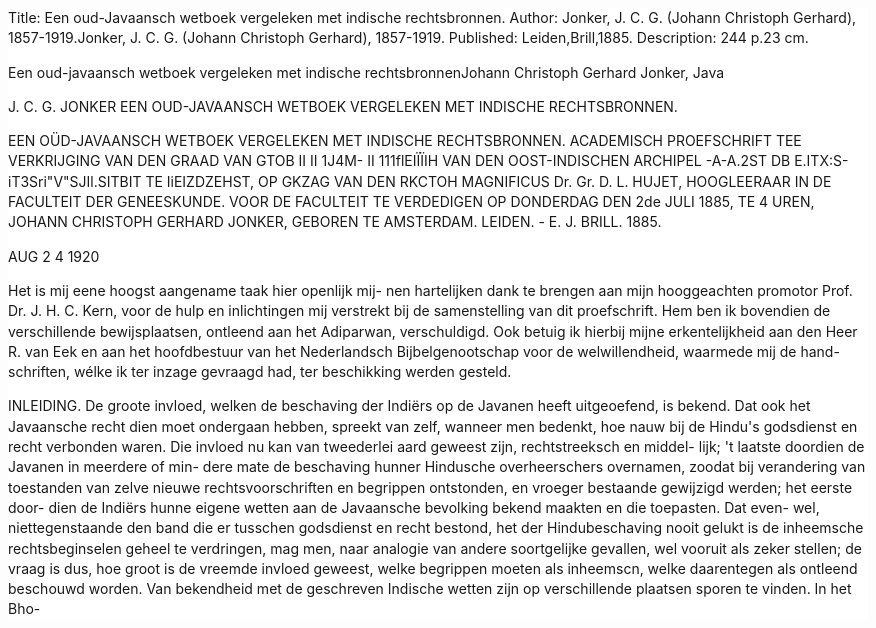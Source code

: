 Title: Een oud-Javaansch wetboek vergeleken met indische rechtsbronnen.
Author: Jonker, J. C. G. (Johann Christoph Gerhard), 1857-1919.Jonker, J. C. G. (Johann Christoph Gerhard), 1857-1919.
Published: Leiden,Brill,1885.
Description: 244 p.23 cm.


Een oud-javaansch wetboek vergeleken met indische rechtsbronnenJohann Christoph Gerhard Jonker, Java

J. C. G. JONKER EEN OUD-JAVAANSCH WETBOEK VERGELEKEN MET INDISCHE RECHTSBRONNEN.

EEN OÜD-JAVAANSCH WETBOEK VERGELEKEN MET INDISCHE RECHTSBRONNEN. ACADEMISCH PROEFSCHRIFT TEE VERKRIJGING VAN DEN GRAAD VAN GTOB II II 1J4M- II 111flEIÏÏIH VAN DEN OOST-INDISCHEN ARCHIPEL -A-A.2ST DB E.ITX:S-iT3Sri"V"SJIl.SITBIT TE IiEIZDZEHST, OP GKZAG VAN DEN RKCTOH MAGNIFICUS Dr. Gr. D. L. HUJET, HOOGLEERAAR IN DE FACULTEIT DER GENEESKUNDE. VOOR DE FACULTEIT TE VERDEDIGEN OP DONDERDAG DEN 2de JULI 1885, TE 4 UREN, JOHANN CHRISTOPH GERHARD JONKER, GEBOREN TE AMSTERDAM. LEIDEN. - E. J. BRILL. 1885.

AUG 2 4 1920

Het is mij eene hoogst aangename taak hier openlijk mij- nen hartelijken dank te brengen aan mijn hooggeachten promotor Prof. Dr. J. H. C. Kern, voor de hulp en inlichtingen mij verstrekt bij de samenstelling van dit proefschrift. Hem ben ik bovendien de verschillende bewijsplaatsen, ontleend aan het Adiparwan, verschuldigd. Ook betuig ik hierbij mijne erkentelijkheid aan den Heer R. van Eek en aan het hoofdbestuur van het Nederlandsch Bijbelgenootschap voor de welwillendheid, waarmede mij de hand- schriften, wélke ik ter inzage gevraagd had, ter beschikking werden gesteld.

INLEIDING. De groote invloed, welken de beschaving der Indiërs op de Javanen heeft uitgeoefend, is bekend. Dat ook het Javaansche recht dien moet ondergaan hebben, spreekt van zelf, wanneer men bedenkt, hoe nauw bij de Hindu's godsdienst en recht verbonden waren. Die invloed nu kan van tweederlei aard geweest zijn, rechtstreeksch en middel- lijk; 't laatste doordien de Javanen in meerdere of min- dere mate de beschaving hunner Hindusche overheerschers overnamen, zoodat bij verandering van toestanden van zelve nieuwe rechtsvoorschriften en begrippen ontstonden, en vroeger bestaande gewijzigd werden; het eerste door- dien de Indiërs hunne eigene wetten aan de Javaansche bevolking bekend maakten en die toepasten. Dat even- wel, niettegenstaande den band die er tusschen godsdienst en recht bestond, het der Hindubeschaving nooit gelukt is de inheemsche rechtsbeginselen geheel te verdringen, mag men, naar analogie van andere soortgelijke gevallen, wel vooruit als zeker stellen; de vraag is dus, hoe groot is de vreemde invloed geweest, welke begrippen moeten als inheemscn, welke daarentegen als ontleend beschouwd worden. Van bekendheid met de geschreven Indische wetten zijn op verschillende plaatsen sporen te vinden. In het Bho- 
